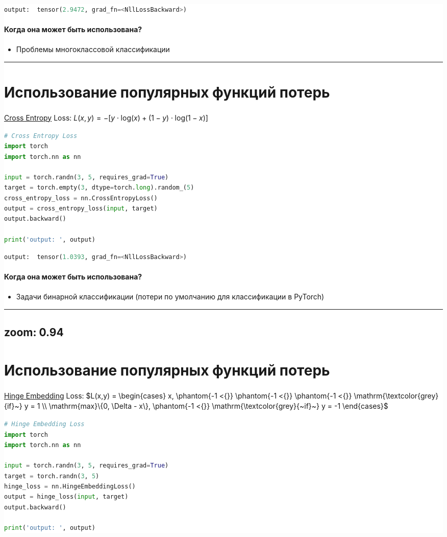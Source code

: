 ```python {all}
output:  tensor(2.9472, grad_fn=<NllLossBackward>)
```

#### Когда она может быть использована?

* Проблемы многоклассовой классификации

---

# Использование популярных функций потерь
<div></div>

[Cross Entropy](https://pytorch.org/docs/stable/generated/torch.nn.CrossEntropyLoss.html) Loss: $L(x, y) = -[y \cdot \mathrm{log}(x) + (1 - y) \cdot \mathrm{log}(1 - x)]$

```python {all}
# Cross Entropy Loss
import torch
import torch.nn as nn

input = torch.randn(3, 5, requires_grad=True)
target = torch.empty(3, dtype=torch.long).random_(5)
cross_entropy_loss = nn.CrossEntropyLoss()
output = cross_entropy_loss(input, target)
output.backward()

print('output: ', output)
```

```python {all}
output:  tensor(1.0393, grad_fn=<NllLossBackward>)
```

#### Когда она может быть использована?

* Задачи бинарной классификации (потери по умолчанию для классификации в PyTorch)

---
zoom: 0.94
---

# Использование популярных функций потерь
<div></div>

[Hinge Embedding](https://pytorch.org/docs/stable/generated/torch.nn.HingeEmbeddingLoss.html#torch.nn.HingeEmbeddingLoss) Loss: $L(x,y) = \begin{cases}
        x, \phantom{-1 <{}} \phantom{-1 <{}} \phantom{-1 <{}} \mathrm{\textcolor{grey}{if}~} y = 1 \\
        \mathrm{max}\{0, \Delta - x\}, \phantom{-1 <{}} \mathrm{\textcolor{grey}{~if}~} y = -1
      \end{cases}$

```python {all}
# Hinge Embedding Loss
import torch
import torch.nn as nn

input = torch.randn(3, 5, requires_grad=True)
target = torch.randn(3, 5)
hinge_loss = nn.HingeEmbeddingLoss()
output = hinge_loss(input, target)
output.backward()

print('output: ', output)
```
